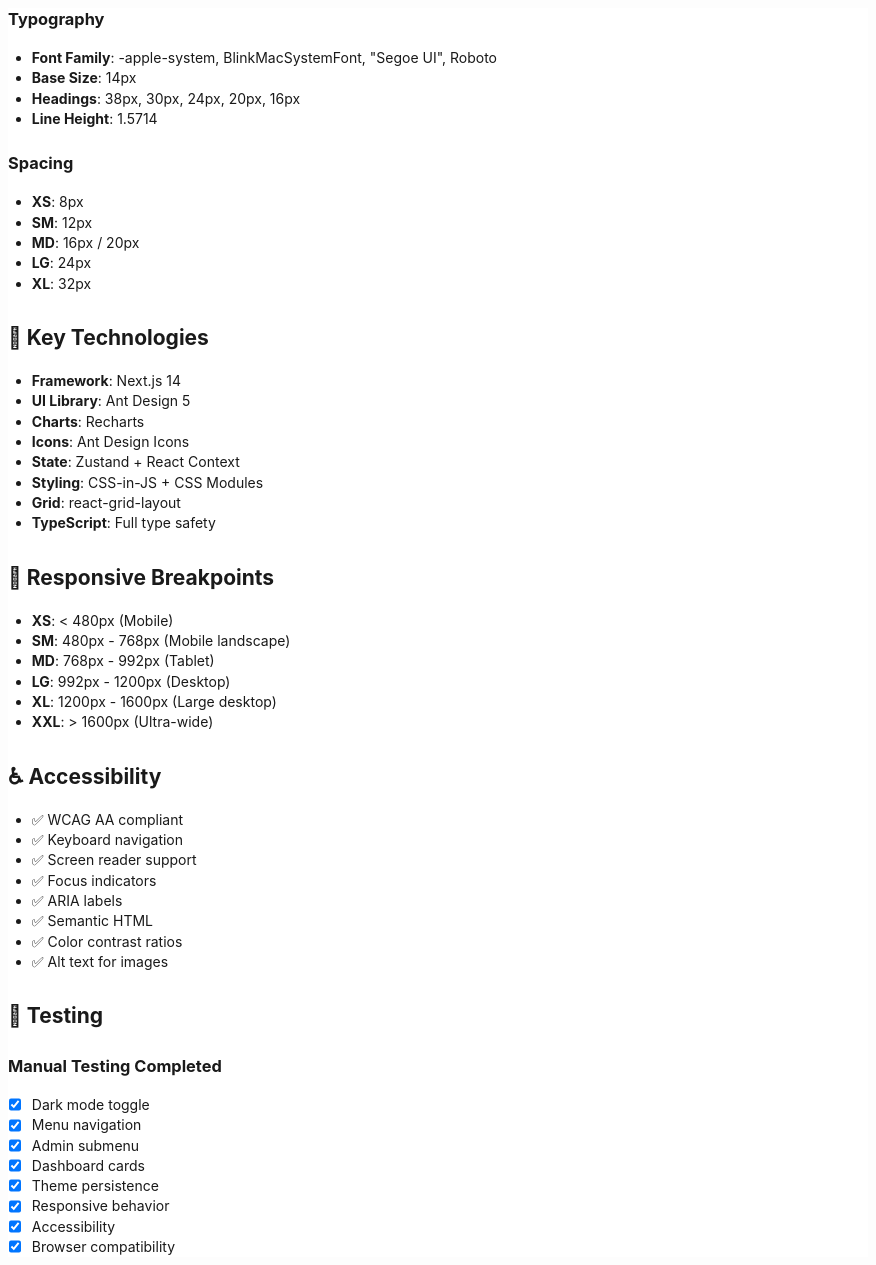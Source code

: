 ### Typography
- **Font Family**: -apple-system, BlinkMacSystemFont, "Segoe UI", Roboto
- **Base Size**: 14px
- **Headings**: 38px, 30px, 24px, 20px, 16px
- **Line Height**: 1.5714

### Spacing
- **XS**: 8px
- **SM**: 12px
- **MD**: 16px / 20px
- **LG**: 24px
- **XL**: 32px

## 🔧 Key Technologies

- **Framework**: Next.js 14
- **UI Library**: Ant Design 5
- **Charts**: Recharts
- **Icons**: Ant Design Icons
- **State**: Zustand + React Context
- **Styling**: CSS-in-JS + CSS Modules
- **Grid**: react-grid-layout
- **TypeScript**: Full type safety

## 📱 Responsive Breakpoints

- **XS**: < 480px (Mobile)
- **SM**: 480px - 768px (Mobile landscape)
- **MD**: 768px - 992px (Tablet)
- **LG**: 992px - 1200px (Desktop)
- **XL**: 1200px - 1600px (Large desktop)
- **XXL**: > 1600px (Ultra-wide)

## ♿ Accessibility

- ✅ WCAG AA compliant
- ✅ Keyboard navigation
- ✅ Screen reader support
- ✅ Focus indicators
- ✅ ARIA labels
- ✅ Semantic HTML
- ✅ Color contrast ratios
- ✅ Alt text for images

## 🧪 Testing

### Manual Testing Completed
- [x] Dark mode toggle
- [x] Menu navigation
- [x] Admin submenu
- [x] Dashboard cards
- [x] Theme persistence
- [x] Responsive behavior
- [x] Accessibility
- [x] Browser compatibility
